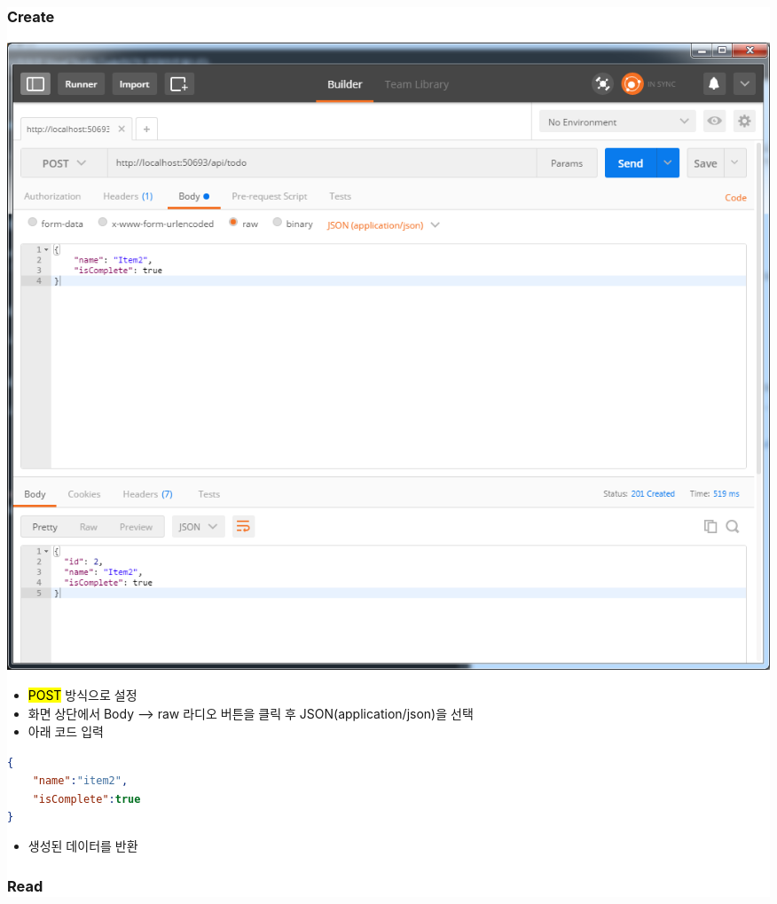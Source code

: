 ### Create
![image_10](/images/post_2/10.png)
- <mark>POST</mark> 방식으로 설정
- 화면 상단에서 Body --> raw 라디오 버튼을 클릭 후 JSON(application/json)을 선택
- 아래 코드 입력
~~~ json
{
    "name":"item2",
    "isComplete":true
}
~~~
- 생성된 데이터를 반환

### Read